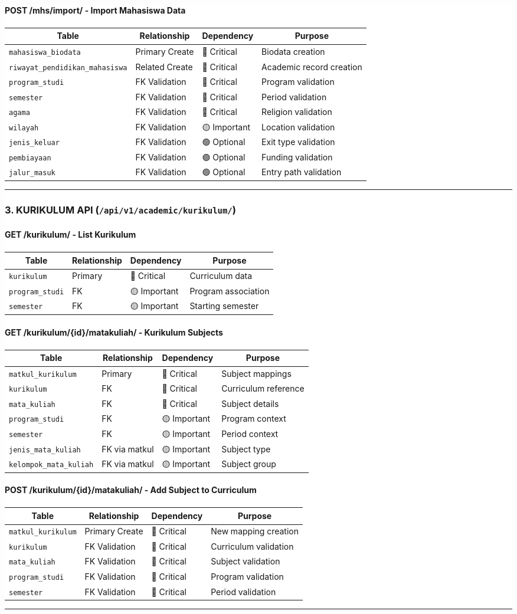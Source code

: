 #### **POST /mhs/import/** - Import Mahasiswa Data
| Table | Relationship | Dependency | Purpose |
|-------|-------------|------------|---------|
| `mahasiswa_biodata` | Primary Create | 🔴 Critical | Biodata creation |
| `riwayat_pendidikan_mahasiswa` | Related Create | 🔴 Critical | Academic record creation |
| `program_studi` | FK Validation | 🔴 Critical | Program validation |
| `semester` | FK Validation | 🔴 Critical | Period validation |
| `agama` | FK Validation | 🔴 Critical | Religion validation |
| `wilayah` | FK Validation | 🟡 Important | Location validation |
| `jenis_keluar` | FK Validation | 🟢 Optional | Exit type validation |
| `pembiayaan` | FK Validation | 🟢 Optional | Funding validation |
| `jalur_masuk` | FK Validation | 🟢 Optional | Entry path validation |

---

### **3. KURIKULUM API (`/api/v1/academic/kurikulum/`)**

#### **GET /kurikulum/** - List Kurikulum
| Table | Relationship | Dependency | Purpose |
|-------|-------------|------------|---------|
| `kurikulum` | Primary | 🔴 Critical | Curriculum data |
| `program_studi` | FK | 🟡 Important | Program association |
| `semester` | FK | 🟡 Important | Starting semester |

#### **GET /kurikulum/{id}/matakuliah/** - Kurikulum Subjects
| Table | Relationship | Dependency | Purpose |
|-------|-------------|------------|---------|
| `matkul_kurikulum` | Primary | 🔴 Critical | Subject mappings |
| `kurikulum` | FK | 🔴 Critical | Curriculum reference |
| `mata_kuliah` | FK | 🔴 Critical | Subject details |
| `program_studi` | FK | 🟡 Important | Program context |
| `semester` | FK | 🟡 Important | Period context |
| `jenis_mata_kuliah` | FK via matkul | 🟡 Important | Subject type |
| `kelompok_mata_kuliah` | FK via matkul | 🟡 Important | Subject group |

#### **POST /kurikulum/{id}/matakuliah/** - Add Subject to Curriculum
| Table | Relationship | Dependency | Purpose |
|-------|-------------|------------|---------|
| `matkul_kurikulum` | Primary Create | 🔴 Critical | New mapping creation |
| `kurikulum` | FK Validation | 🔴 Critical | Curriculum validation |
| `mata_kuliah` | FK Validation | 🔴 Critical | Subject validation |
| `program_studi` | FK Validation | 🔴 Critical | Program validation |
| `semester` | FK Validation | 🔴 Critical | Period validation |

---